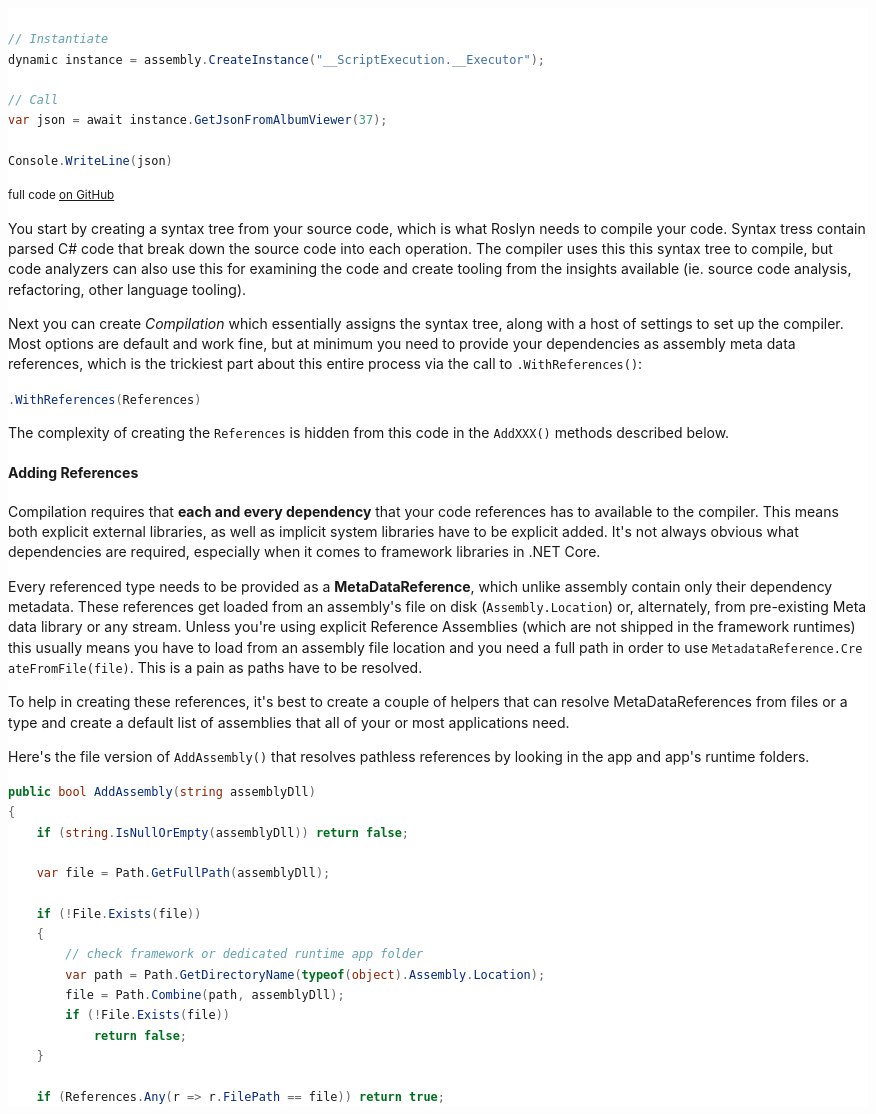 ```cs

// Instantiate
dynamic instance = assembly.CreateInstance("__ScriptExecution.__Executor");

// Call
var json = await instance.GetJsonFromAlbumViewer(37);

Console.WriteLine(json)
```        

<small>full code [on GitHub](https://github.com/RickStrahl/Westwind.Scripting/blob/master/Westwind.Scripting.Test/RoslynScriptingTests.cs#L22)</small>

You start by creating a syntax tree from your source code, which is what Roslyn needs to compile your code. Syntax tress contain parsed C# code that break down the source code into each operation. The compiler uses this this syntax tree to compile, but code analyzers can also use this for examining the code and create tooling from the insights available (ie. source code analysis, refactoring, other language tooling).

Next you can create *Compilation* which essentially assigns the syntax tree, along with a host of settings to set up the compiler. Most options are default and work fine, but at minimum you need to provide your dependencies as assembly meta data references, which is the trickiest part about this entire process via the call to `.WithReferences()`:

```cs
.WithReferences(References)
```

The complexity of creating the `References` is hidden from this code in the `AddXXX()` methods described below.

#### Adding References
Compilation requires that **each and every dependency** that your code references has to available to the compiler. This means both explicit external libraries, as well as implicit system libraries have to be explicit added. It's not always obvious what dependencies are required, especially when it comes to framework libraries in .NET Core.

Every referenced type needs to be provided as a **MetaDataReference**, which unlike assembly contain only their dependency metadata. These references get loaded from an assembly's file on disk (`Assembly.Location`) or, alternately, from pre-existing Meta data library or any stream. Unless you're using explicit Reference Assemblies (which are not shipped in the framework runtimes) this usually means you have to load from an assembly file location and you need a full path in order to use `MetadataReference.CreateFromFile(file)`. This is a pain as paths have to be resolved. 

To help in creating these references, it's best to create a couple of helpers that can resolve MetaDataReferences from files or a type and create a default list of assemblies that all of your or most applications need.

Here's the file version of `AddAssembly()` that resolves pathless references by looking in the app and app's runtime folders.

```cs
public bool AddAssembly(string assemblyDll)
{
    if (string.IsNullOrEmpty(assemblyDll)) return false;

    var file = Path.GetFullPath(assemblyDll);

    if (!File.Exists(file))
    {
        // check framework or dedicated runtime app folder
        var path = Path.GetDirectoryName(typeof(object).Assembly.Location);
        file = Path.Combine(path, assemblyDll);
        if (!File.Exists(file))
            return false;
    }

    if (References.Any(r => r.FilePath == file)) return true;
```